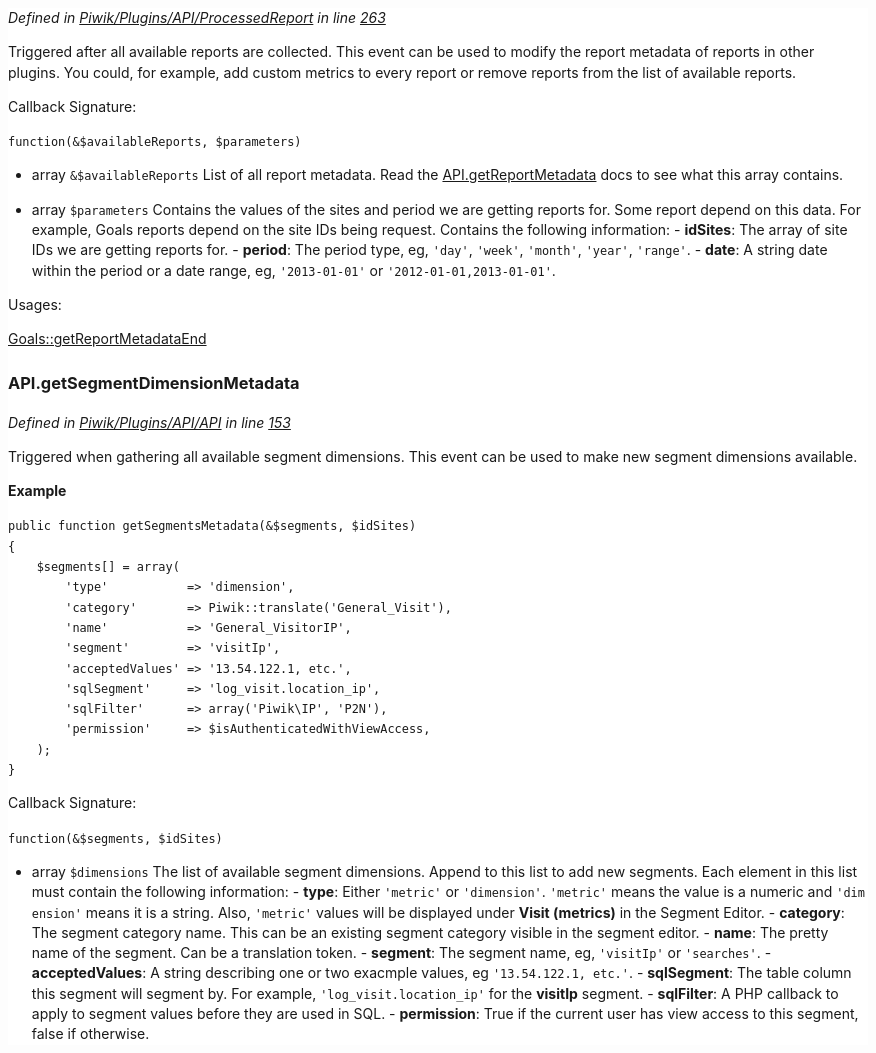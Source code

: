 *Defined in [Piwik/Plugins/API/ProcessedReport](https://github.com/piwik/piwik/blob/2.14.0-b2/plugins/API/ProcessedReport.php) in line [263](https://github.com/piwik/piwik/blob/2.14.0-b2/plugins/API/ProcessedReport.php#L263)*

Triggered after all available reports are collected. This event can be used to modify the report metadata of reports in other plugins. You
could, for example, add custom metrics to every report or remove reports from the list
of available reports.

Callback Signature:
<pre><code>function(&amp;$availableReports, $parameters)</code></pre>

- array `&$availableReports` List of all report metadata. Read the [API.getReportMetadata](/api-reference/events#apigetreportmetadata) docs to see what this array contains.

- array `$parameters` Contains the values of the sites and period we are getting reports for. Some report depend on this data. For example, Goals reports depend on the site IDs being request. Contains the following information: - **idSites**: The array of site IDs we are getting reports for. - **period**: The period type, eg, `'day'`, `'week'`, `'month'`, `'year'`, `'range'`. - **date**: A string date within the period or a date range, eg, `'2013-01-01'` or `'2012-01-01,2013-01-01'`.

Usages:

[Goals::getReportMetadataEnd](https://github.com/piwik/piwik/blob/2.14.0-b2/plugins/Goals/Goals.php#L143)


### API.getSegmentDimensionMetadata

*Defined in [Piwik/Plugins/API/API](https://github.com/piwik/piwik/blob/2.14.0-b2/plugins/API/API.php) in line [153](https://github.com/piwik/piwik/blob/2.14.0-b2/plugins/API/API.php#L153)*

Triggered when gathering all available segment dimensions. This event can be used to make new segment dimensions available.

**Example**

    public function getSegmentsMetadata(&$segments, $idSites)
    {
        $segments[] = array(
            'type'           => 'dimension',
            'category'       => Piwik::translate('General_Visit'),
            'name'           => 'General_VisitorIP',
            'segment'        => 'visitIp',
            'acceptedValues' => '13.54.122.1, etc.',
            'sqlSegment'     => 'log_visit.location_ip',
            'sqlFilter'      => array('Piwik\IP', 'P2N'),
            'permission'     => $isAuthenticatedWithViewAccess,
        );
    }

Callback Signature:
<pre><code>function(&amp;$segments, $idSites)</code></pre>

- array `$dimensions` The list of available segment dimensions. Append to this list to add new segments. Each element in this list must contain the following information: - **type**: Either `'metric'` or `'dimension'`. `'metric'` means the value is a numeric and `'dimension'` means it is a string. Also, `'metric'` values will be displayed under **Visit (metrics)** in the Segment Editor. - **category**: The segment category name. This can be an existing segment category visible in the segment editor. - **name**: The pretty name of the segment. Can be a translation token. - **segment**: The segment name, eg, `'visitIp'` or `'searches'`. - **acceptedValues**: A string describing one or two exacmple values, eg `'13.54.122.1, etc.'`. - **sqlSegment**: The table column this segment will segment by. For example, `'log_visit.location_ip'` for the **visitIp** segment. - **sqlFilter**: A PHP callback to apply to segment values before they are used in SQL. - **permission**: True if the current user has view access to this segment, false if otherwise.
